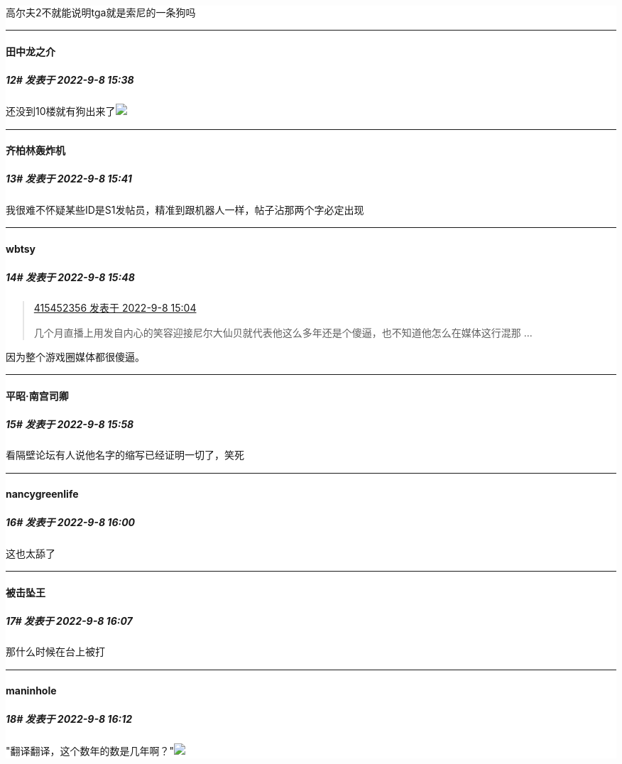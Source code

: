 高尔夫2不就能说明tga就是索尼的一条狗吗

*****

####  田中龙之介  
##### 12#       发表于 2022-9-8 15:38

还没到10楼就有狗出来了<img src="https://static.saraba1st.com/image/smiley/face2017/048.png" referrerpolicy="no-referrer">

*****

####  齐柏林轰炸机  
##### 13#       发表于 2022-9-8 15:41

我很难不怀疑某些ID是S1发帖员，精准到跟机器人一样，帖子沾那两个字必定出现

*****

####  wbtsy  
##### 14#       发表于 2022-9-8 15:48

<blockquote><a href="httphttps://bbs.saraba1st.com/2b/forum.php?mod=redirect&amp;goto=findpost&amp;pid=57391205&amp;ptid=2091325" target="_blank">415452356 发表于 2022-9-8 15:04</a>

几个月直播上用发自内心的笑容迎接尼尔大仙贝就代表他这么多年还是个傻逼，也不知道他怎么在媒体这行混那 ...</blockquote>
因为整个游戏圈媒体都很傻逼。

*****

####  平昭·南宫司卿  
##### 15#       发表于 2022-9-8 15:58

看隔壁论坛有人说他名字的缩写已经证明一切了，笑死

*****

####  nancygreenlife  
##### 16#       发表于 2022-9-8 16:00

这也太舔了

*****

####  被击坠王  
##### 17#       发表于 2022-9-8 16:07

那什么时候在台上被打

*****

####  maninhole  
##### 18#       发表于 2022-9-8 16:12

"翻译翻译，这个数年的数是几年啊？"<img src="https://static.saraba1st.com/image/smiley/face2017/065.png" referrerpolicy="no-referrer">
